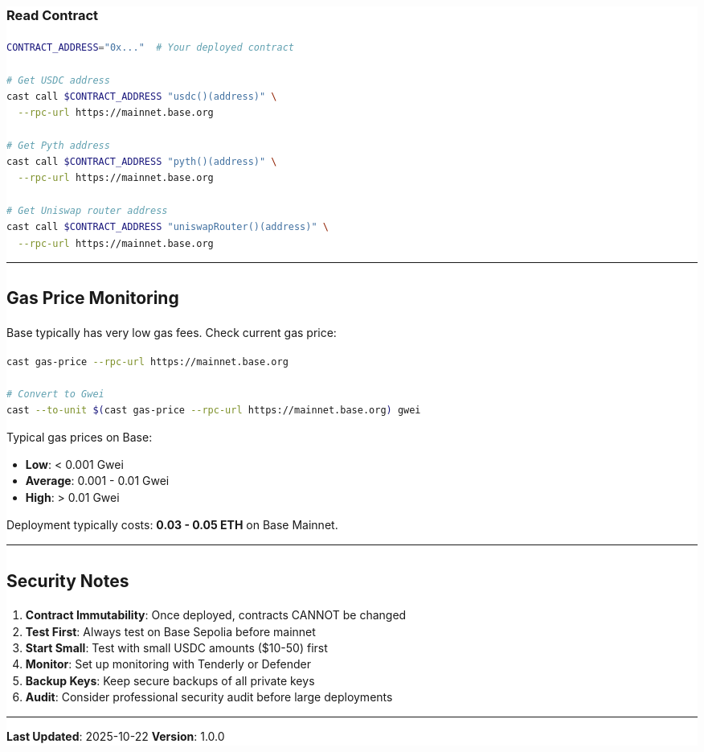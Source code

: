 ### Read Contract

```bash
CONTRACT_ADDRESS="0x..."  # Your deployed contract

# Get USDC address
cast call $CONTRACT_ADDRESS "usdc()(address)" \
  --rpc-url https://mainnet.base.org

# Get Pyth address
cast call $CONTRACT_ADDRESS "pyth()(address)" \
  --rpc-url https://mainnet.base.org

# Get Uniswap router address
cast call $CONTRACT_ADDRESS "uniswapRouter()(address)" \
  --rpc-url https://mainnet.base.org
```

---

## Gas Price Monitoring

Base typically has very low gas fees. Check current gas price:

```bash
cast gas-price --rpc-url https://mainnet.base.org

# Convert to Gwei
cast --to-unit $(cast gas-price --rpc-url https://mainnet.base.org) gwei
```

Typical gas prices on Base:
- **Low**: < 0.001 Gwei
- **Average**: 0.001 - 0.01 Gwei
- **High**: > 0.01 Gwei

Deployment typically costs: **0.03 - 0.05 ETH** on Base Mainnet.

---

## Security Notes

1. **Contract Immutability**: Once deployed, contracts CANNOT be changed
2. **Test First**: Always test on Base Sepolia before mainnet
3. **Start Small**: Test with small USDC amounts ($10-50) first
4. **Monitor**: Set up monitoring with Tenderly or Defender
5. **Backup Keys**: Keep secure backups of all private keys
6. **Audit**: Consider professional security audit before large deployments

---

**Last Updated**: 2025-10-22
**Version**: 1.0.0
